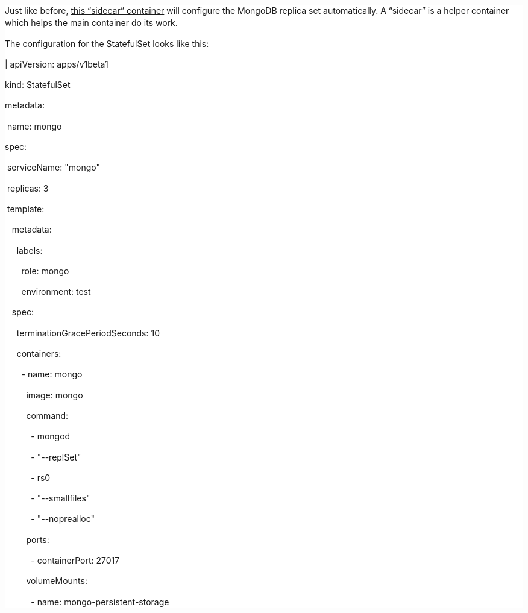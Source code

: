   

Just like before, [this “sidecar” container](https://github.com/cvallance/mongo-k8s-sidecar) will configure the MongoDB replica set automatically. A “sidecar” is a helper container which helps the main container do its work.

  

The configuration for the StatefulSet looks like this:  
  

| 
apiVersion: apps/v1beta1

kind: StatefulSet

metadata:

 &nbsp;name: mongo

spec:

 &nbsp;serviceName: "mongo"

 &nbsp;replicas: 3

 &nbsp;template:

 &nbsp;&nbsp;&nbsp;metadata:

 &nbsp;&nbsp;&nbsp;&nbsp;&nbsp;labels:

 &nbsp;&nbsp;&nbsp;&nbsp;&nbsp;&nbsp;&nbsp;role: mongo

 &nbsp;&nbsp;&nbsp;&nbsp;&nbsp;&nbsp;&nbsp;environment: test

 &nbsp;&nbsp;&nbsp;spec:

 &nbsp;&nbsp;&nbsp;&nbsp;&nbsp;terminationGracePeriodSeconds: 10

 &nbsp;&nbsp;&nbsp;&nbsp;&nbsp;containers:

 &nbsp;&nbsp;&nbsp;&nbsp;&nbsp;&nbsp;&nbsp;- name: mongo

 &nbsp;&nbsp;&nbsp;&nbsp;&nbsp;&nbsp;&nbsp;&nbsp;&nbsp;image: mongo

 &nbsp;&nbsp;&nbsp;&nbsp;&nbsp;&nbsp;&nbsp;&nbsp;&nbsp;command:

 &nbsp;&nbsp;&nbsp;&nbsp;&nbsp;&nbsp;&nbsp;&nbsp;&nbsp;&nbsp;&nbsp;- mongod

 &nbsp;&nbsp;&nbsp;&nbsp;&nbsp;&nbsp;&nbsp;&nbsp;&nbsp;&nbsp;&nbsp;- "--replSet"

 &nbsp;&nbsp;&nbsp;&nbsp;&nbsp;&nbsp;&nbsp;&nbsp;&nbsp;&nbsp;&nbsp;- rs0

 &nbsp;&nbsp;&nbsp;&nbsp;&nbsp;&nbsp;&nbsp;&nbsp;&nbsp;&nbsp;&nbsp;- "--smallfiles"

 &nbsp;&nbsp;&nbsp;&nbsp;&nbsp;&nbsp;&nbsp;&nbsp;&nbsp;&nbsp;&nbsp;- "--noprealloc"

 &nbsp;&nbsp;&nbsp;&nbsp;&nbsp;&nbsp;&nbsp;&nbsp;&nbsp;ports:

 &nbsp;&nbsp;&nbsp;&nbsp;&nbsp;&nbsp;&nbsp;&nbsp;&nbsp;&nbsp;&nbsp;- containerPort: 27017

 &nbsp;&nbsp;&nbsp;&nbsp;&nbsp;&nbsp;&nbsp;&nbsp;&nbsp;volumeMounts:

 &nbsp;&nbsp;&nbsp;&nbsp;&nbsp;&nbsp;&nbsp;&nbsp;&nbsp;&nbsp;&nbsp;- name: mongo-persistent-storage
